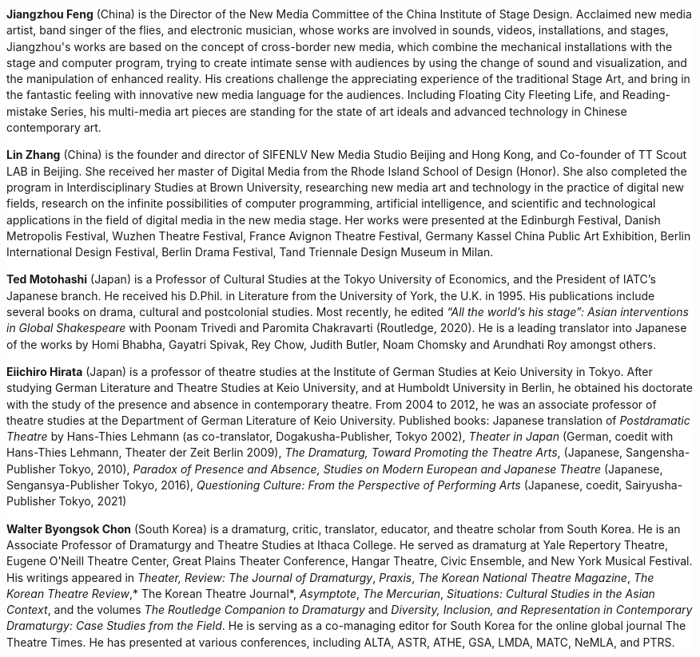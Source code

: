**Jiangzhou Feng** (China) is the Director of the New Media Committee of the China Institute of Stage Design. Acclaimed new media artist, band singer of the flies, and electronic musician, whose works are involved in sounds, videos, installations, and stages, Jiangzhou's works are based on the concept of cross-border new media, which combine the mechanical installations with the stage and computer program, trying to create intimate sense with audiences by using the change of sound and visualization, and the manipulation of enhanced reality. His creations challenge the appreciating experience of the traditional Stage Art, and bring in the fantastic feeling with innovative new media language for the audiences. Including Floating City Fleeting Life, and Reading-mistake Series, his multi-media art pieces are standing for the state of art ideals and advanced technology in Chinese contemporary art.

**Lin Zhang** (China) is the founder and director of SIFENLV New Media Studio Beijing and Hong Kong, and Co-founder of TT Scout LAB in Beijing. She received her master of Digital Media from the Rhode Island School of Design (Honor). She also completed the program in Interdisciplinary Studies at Brown University, researching new media art and technology in the practice of digital new fields, research on the infinite possibilities of computer programming, artificial intelligence, and scientific and technological applications in the field of digital media in the new media stage.  Her works were presented at the Edinburgh Festival, Danish Metropolis Festival, Wuzhen Theatre Festival, France Avignon Theatre Festival, Germany Kassel China Public Art Exhibition, Berlin International Design Festival, Berlin Drama Festival, Tand Triennale Design Museum in Milan.

**Ted Motohashi** (Japan) is a Professor of Cultural Studies at the Tokyo University of Economics, and the President of IATC’s Japanese branch. He received his D.Phil. in Literature from the University of York, the U.K. in 1995.  His publications include several books on drama, cultural and postcolonial studies. Most recently, he edited *“All the world’s his stage”: Asian interventions in Global Shakespeare* with Poonam Trivedi and Paromita Chakravarti (Routledge, 2020).  He is a leading translator into Japanese of the works by Homi Bhabha, Gayatri Spivak, Rey Chow, Judith Butler, Noam Chomsky and Arundhati Roy amongst others.

**Eiichiro Hirata** (Japan) is a professor of theatre studies at the Institute of German Studies at Keio University in Tokyo. After studying German Literature and Theatre Studies at Keio University, and at Humboldt University in Berlin, he obtained his doctorate with the study of the presence and absence in contemporary theatre. From 2004 to 2012, he was an associate professor of theatre studies at the Department of German Literature of Keio University. Published books: Japanese translation of *Postdramatic Theatre* by Hans-Thies Lehmann (as co-translator, Dogakusha-Publisher, Tokyo 2002), *Theater in Japan* (German, coedit with Hans-Thies Lehmann, Theater der Zeit Berlin 2009), *The Dramaturg, Toward Promoting the Theatre Arts*, (Japanese, Sangensha-Publisher Tokyo, 2010), *Paradox of Presence and Absence, Studies on Modern European and Japanese Theatre* (Japanese, Sengansya-Publisher Tokyo, 2016), *Questioning Culture: From the Perspective of Performing Arts* (Japanese, coedit, Sairyusha-Publisher Tokyo, 2021)

**Walter Byongsok Chon** (South Korea) is a dramaturg, critic, translator, educator, and theatre scholar from South Korea. He is an Associate Professor of Dramaturgy and Theatre Studies at Ithaca College. He served as dramaturg at Yale Repertory Theatre, Eugene O’Neill Theatre Center, Great Plains Theater Conference, Hangar Theatre, Civic Ensemble, and New York Musical Festival. His writings appeared in *Theater, Review: The Journal of Dramaturgy*, *Praxis*, *The Korean National Theatre Magazine*, *The Korean Theatre Review*,* The Korean Theatre Journal*, *Asymptote*, *The Mercurian*, *Situations: Cultural Studies in the Asian Context*, and the volumes *The Routledge Companion to Dramaturgy* and *Diversity, Inclusion, and Representation in Contemporary Dramaturgy: Case Studies from the Field*. He is serving as a co-managing editor for South Korea for the online global journal The Theatre Times. He has presented at various conferences, including ALTA, ASTR, ATHE, GSA, LMDA, MATC, NeMLA, and PTRS.
